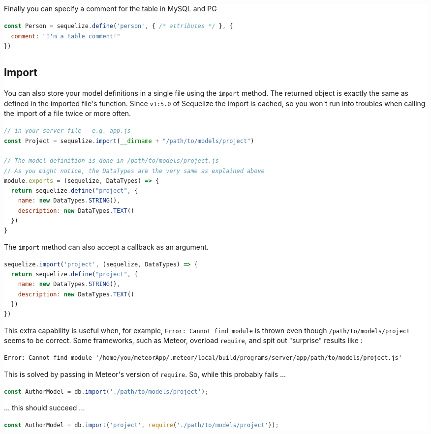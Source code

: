 Finally you can specify a comment for the table in MySQL and PG

```js
const Person = sequelize.define('person', { /* attributes */ }, {
  comment: "I'm a table comment!"
})
```

## Import

You can also store your model definitions in a single file using the `import` method. The returned object is exactly the same as defined in the imported file's function. Since `v1:5.0` of Sequelize the import is cached, so you won't run into troubles when calling the import of a file twice or more often.

```js
// in your server file - e.g. app.js
const Project = sequelize.import(__dirname + "/path/to/models/project")

// The model definition is done in /path/to/models/project.js
// As you might notice, the DataTypes are the very same as explained above
module.exports = (sequelize, DataTypes) => {
  return sequelize.define("project", {
    name: new DataTypes.STRING(),
    description: new DataTypes.TEXT()
  })
}
```

The `import` method can also accept a callback as an argument.

```js
sequelize.import('project', (sequelize, DataTypes) => {
  return sequelize.define("project", {
    name: new DataTypes.STRING(),
    description: new DataTypes.TEXT()
  })
})
```

This extra capability is useful when, for example, `Error: Cannot find module` is thrown even though `/path/to/models/project` seems to be correct.  Some frameworks, such as Meteor, overload `require`, and spit out "surprise" results like :

```
Error: Cannot find module '/home/you/meteorApp/.meteor/local/build/programs/server/app/path/to/models/project.js'
```

This is solved by passing in Meteor's version of `require`. So, while this probably fails ...

```js
const AuthorModel = db.import('./path/to/models/project');
```
... this should succeed ...

```js
const AuthorModel = db.import('project', require('./path/to/models/project'));
```
